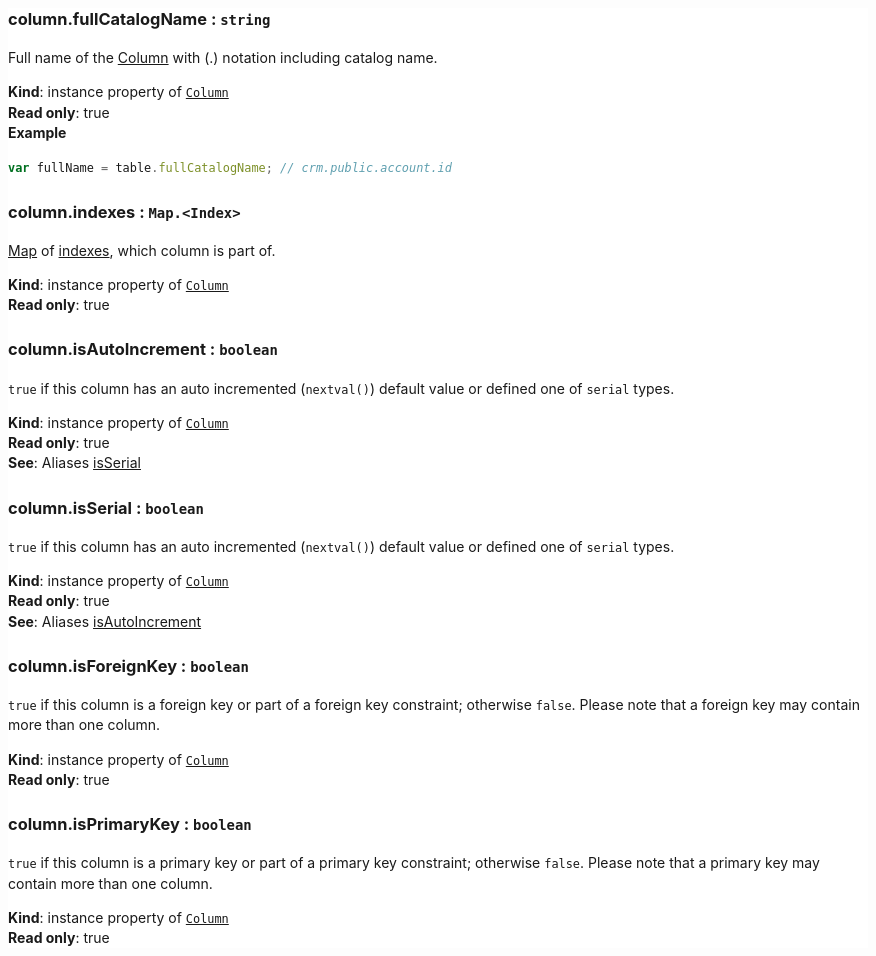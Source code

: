 ### column.fullCatalogName : <code>string</code>
Full name of the [Column](#Column) with (.) notation including catalog name.

**Kind**: instance property of <code>[Column](#Column)</code>  
**Read only**: true  
**Example**  
```js
var fullName = table.fullCatalogName; // crm.public.account.id
```
<a name="Column+indexes"></a>

### column.indexes : <code>Map.&lt;Index&gt;</code>
[Map](Map) of [indexes](Index), which column is part of.

**Kind**: instance property of <code>[Column](#Column)</code>  
**Read only**: true  
<a name="Column+isAutoIncrement"></a>

### column.isAutoIncrement : <code>boolean</code>
`true` if this column has an auto incremented (`nextval()`) default value or defined one of `serial`
types.

**Kind**: instance property of <code>[Column](#Column)</code>  
**Read only**: true  
**See**: Aliases [isSerial](#Column+isSerial)  
<a name="Column+isSerial"></a>

### column.isSerial : <code>boolean</code>
`true` if this column has an auto incremented (`nextval()`) default value or defined one of `serial`
types.

**Kind**: instance property of <code>[Column](#Column)</code>  
**Read only**: true  
**See**: Aliases [isAutoIncrement](#Column+isAutoIncrement)  
<a name="Column+isForeignKey"></a>

### column.isForeignKey : <code>boolean</code>
`true` if this column is a foreign key or part of a foreign key constraint; otherwise `false`.
Please note that a foreign key may contain more than one column.

**Kind**: instance property of <code>[Column](#Column)</code>  
**Read only**: true  
<a name="Column+isPrimaryKey"></a>

### column.isPrimaryKey : <code>boolean</code>
`true` if this column is a primary key or part of a primary key constraint; otherwise `false`.
Please note that a primary key may contain more than one column.

**Kind**: instance property of <code>[Column](#Column)</code>  
**Read only**: true  
<a name="Column+length"></a>
